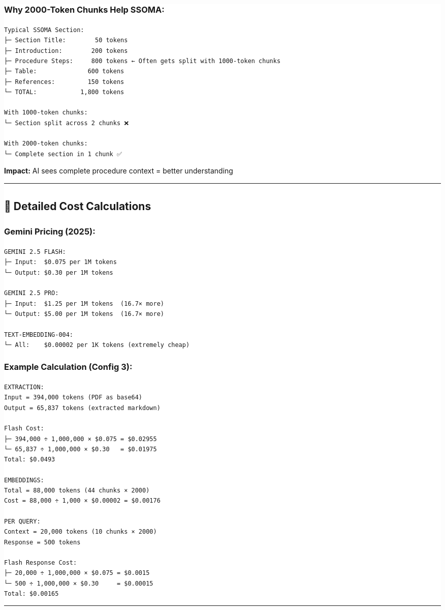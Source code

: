 ### **Why 2000-Token Chunks Help SSOMA:**

```
Typical SSOMA Section:
├─ Section Title:        50 tokens
├─ Introduction:        200 tokens
├─ Procedure Steps:     800 tokens ← Often gets split with 1000-token chunks
├─ Table:              600 tokens
├─ References:         150 tokens
└─ TOTAL:            1,800 tokens

With 1000-token chunks:
└─ Section split across 2 chunks ❌

With 2000-token chunks:
└─ Complete section in 1 chunk ✅
```

**Impact:** AI sees complete procedure context = better understanding

---

## 🧮 **Detailed Cost Calculations**

### **Gemini Pricing (2025):**

```
GEMINI 2.5 FLASH:
├─ Input:  $0.075 per 1M tokens
└─ Output: $0.30 per 1M tokens

GEMINI 2.5 PRO:
├─ Input:  $1.25 per 1M tokens  (16.7× more)
└─ Output: $5.00 per 1M tokens  (16.7× more)

TEXT-EMBEDDING-004:
└─ All:    $0.00002 per 1K tokens (extremely cheap)
```

### **Example Calculation (Config 3):**

```
EXTRACTION:
Input = 394,000 tokens (PDF as base64)
Output = 65,837 tokens (extracted markdown)

Flash Cost:
├─ 394,000 ÷ 1,000,000 × $0.075 = $0.02955
└─ 65,837 ÷ 1,000,000 × $0.30   = $0.01975
Total: $0.0493

EMBEDDINGS:
Total = 88,000 tokens (44 chunks × 2000)
Cost = 88,000 ÷ 1,000 × $0.00002 = $0.00176

PER QUERY:
Context = 20,000 tokens (10 chunks × 2000)
Response = 500 tokens

Flash Response Cost:
├─ 20,000 ÷ 1,000,000 × $0.075 = $0.0015
└─ 500 ÷ 1,000,000 × $0.30     = $0.00015
Total: $0.00165
```

---